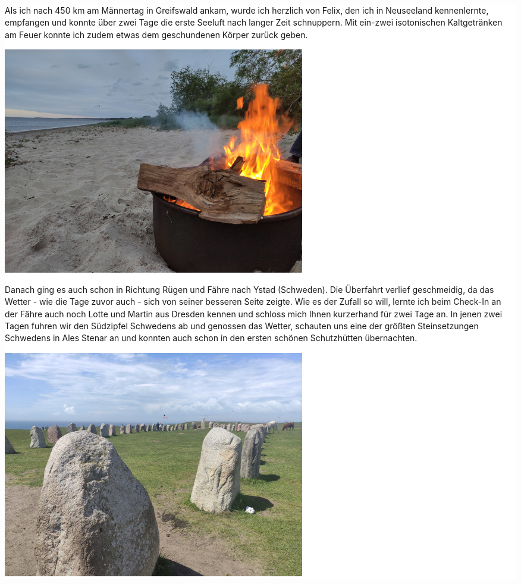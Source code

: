Als ich nach 450 km am Männertag in Greifswald ankam, wurde ich herzlich von Felix, den ich in Neuseeland kennenlernte, empfangen und konnte über zwei Tage die erste Seeluft nach langer Zeit schnuppern. 
Mit ein-zwei isotonischen Kaltgetränken am Feuer konnte ich zudem etwas dem geschundenen Körper zurück geben.

<img class="mediaCenter" src="/assets/images/greifswald.jpg" alt="Greifswald" style="width:500px">

Danach ging es auch schon in Richtung Rügen und Fähre nach Ystad (Schweden).
Die Überfahrt verlief geschmeidig, da das Wetter - wie die Tage zuvor auch - sich von seiner besseren Seite zeigte.
Wie es der Zufall so will, lernte ich beim Check-In an der Fähre auch noch Lotte und Martin aus Dresden kennen und schloss mich Ihnen kurzerhand für zwei Tage an.
In jenen zwei Tagen fuhren wir den Südzipfel Schwedens ab und genossen das Wetter, schauten uns eine der größten Steinsetzungen Schwedens in Ales Stenar an und konnten auch schon in den ersten schönen Schutzhütten übernachten.

<img class="mediaCenter" src="/assets/images/stenar.jpg" alt="stenar" style="width:500px">
